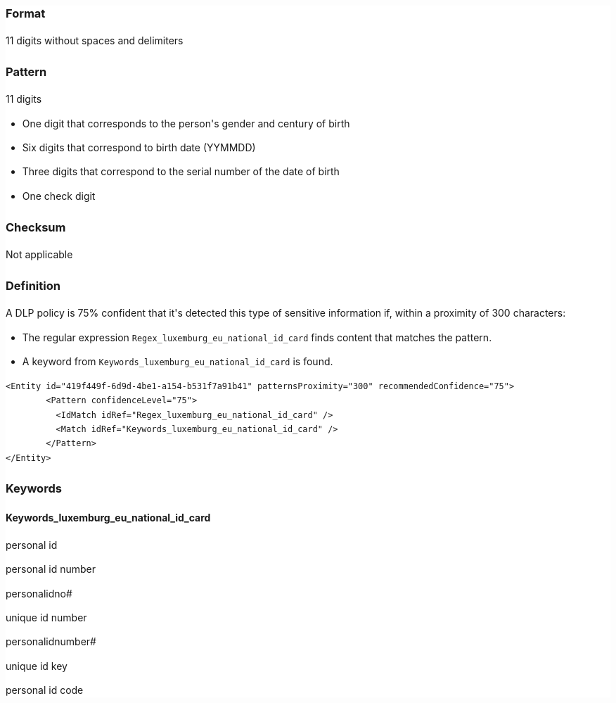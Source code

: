 ### Format

11 digits without spaces and delimiters
  
### Pattern

11 digits
  
- One digit that corresponds to the person's gender and century of birth
    
-  Six digits that correspond to birth date (YYMMDD) 
    
- Three digits that correspond to the serial number of the date of birth
    
- One check digit
    
### Checksum

Not applicable
  
### Definition

A DLP policy is 75% confident that it's detected this type of sensitive information if, within a proximity of 300 characters:
  
- The regular expression  `Regex_luxemburg_eu_national_id_card` finds content that matches the pattern. 
    
- A keyword from  `Keywords_luxemburg_eu_national_id_card` is found. 
    
```
<Entity id="419f449f-6d9d-4be1-a154-b531f7a91b41" patternsProximity="300" recommendedConfidence="75">
        <Pattern confidenceLevel="75">
          <IdMatch idRef="Regex_luxemburg_eu_national_id_card" />
          <Match idRef="Keywords_luxemburg_eu_national_id_card" />
        </Pattern>
</Entity>
```

### Keywords

#### Keywords_luxemburg_eu_national_id_card

personal id
  
personal id number
  
personalidno#
  
unique id number
  
personalidnumber#
  
unique id key
  
personal id code
  